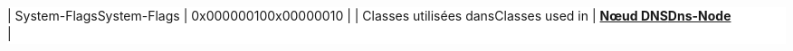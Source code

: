 | <span data-ttu-id="e4fa3-265">System-Flags</span><span class="sxs-lookup"><span data-stu-id="e4fa3-265">System-Flags</span></span>           | <span data-ttu-id="e4fa3-266">0x00000010</span><span class="sxs-lookup"><span data-stu-id="e4fa3-266">0x00000010</span></span>                               |
| <span data-ttu-id="e4fa3-267">Classes utilisées dans</span><span class="sxs-lookup"><span data-stu-id="e4fa3-267">Classes used in</span></span>        | [<span data-ttu-id="e4fa3-268">**Nœud DNS**</span><span class="sxs-lookup"><span data-stu-id="e4fa3-268">**Dns-Node**</span></span>](c-dnsnode.md)<br/> |



 

 






